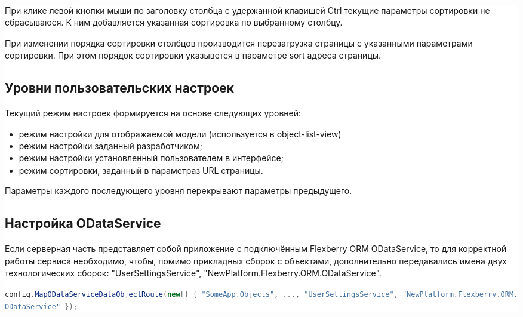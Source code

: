 При клике левой кнопки мыши по заголовку столбца с удержанной клавишей Ctrl текущие параметры сортировки не сбрасываюся. К ним добавляется указанная сортировка по выбранному столбцу.

При изменении порядка сортировки столбцов производится перезагрузка страницы с указанными параметрами сортировки. При этом порядок сортировки указывется в параметре sort адреса страницы.

## Уровни пользовательских настроек

Текущий режим настроек формируется на основе следующих уровней:
* режим настройки для отображаемой модели (используется в object-list-view)
* режим настройки заданный разработчиком;
* режим настройки установленный пользователем в интерфейсе;
* режим сортировки, заданный в параметраз URL страницы.

Параметры каждого последующего уровня перекрывают параметры предыдущего.

## Настройка ODataService

Если серверная часть представляет собой приложение с подключённым [Flexberry ORM ODataService](fo_orm-odata-service.html), то для корректной работы сервиса необходимо, чтобы, помимо прикладных сборок с объектами, дополнительно передавались имена двух технологических сборок: "UserSettingsService", "NewPlatform.Flexberry.ORM.ODataService".

```csharp
config.MapODataServiceDataObjectRoute(new[] { "SomeApp.Objects", ..., "UserSettingsService", "NewPlatform.Flexberry.ORM.ODataService" });
```

